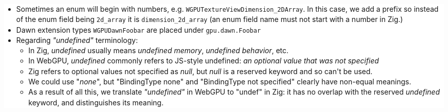 * Sometimes an enum will begin with numbers, e.g. `WGPUTextureViewDimension_2DArray`. In this case, we add a prefix so instead of the enum field being `2d_array` it is `dimension_2d_array` (an enum field name must not start with a number in Zig.)
* Dawn extension types `WGPUDawnFoobar` are placed under `gpu.dawn.Foobar`
* Regarding _"undefined"_ terminology:
  * In Zig, _undefined_ usually means _undefined memory_, _undefined behavior_, etc.
  * In WebGPU, _undefined_ commonly refers to JS-style undefined: _an optional value that was not specified_
  * Zig refers to optional values not specified as _null_, but _null_ is a reserved keyword and so can't be used.
  * We could use "_none_", but "BindingType none" and "BindingType not specified" clearly have non-equal meanings.
  * As a result of all this, we translate _"undefined"_ in WebGPU to "undef" in Zig: it has no overlap with the reserved _undefined_ keyword, and distinguishes its meaning.
